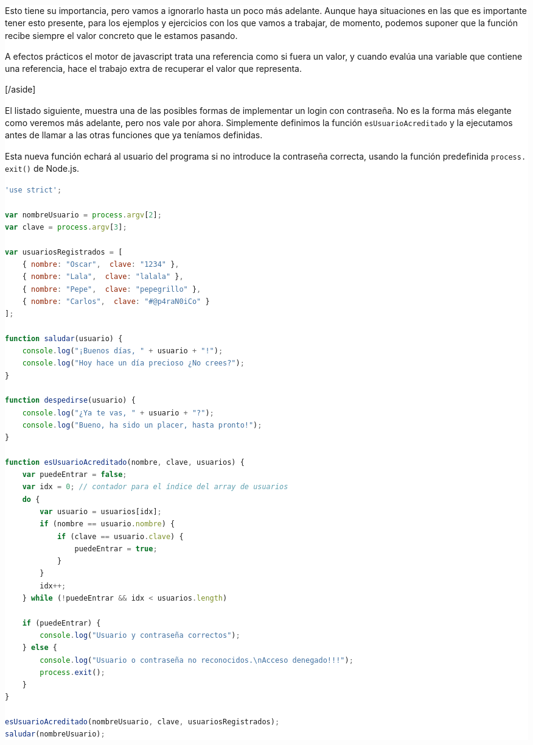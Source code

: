 Esto tiene su importancia, pero vamos a ignorarlo hasta un poco más adelante. Aunque haya situaciones en las que es importante tener esto presente, para los ejemplos y ejercicios con los que vamos a trabajar, de momento, podemos suponer que la función recibe siempre el valor concreto que le estamos pasando. 

A efectos prácticos el motor de javascript trata una referencia como si fuera un valor, y cuando evalúa una variable que contiene una referencia, hace el trabajo extra de recuperar el valor que representa.

[/aside]


El listado siguiente, muestra una de las posibles formas de implementar un login con contraseña. No es la forma más elegante como veremos más adelante, pero nos vale por ahora. Simplemente definimos la función `esUsuarioAcreditado` y la ejecutamos antes de llamar a las otras funciones que ya teníamos definidas.

Esta nueva función echará al usuario del programa si no introduce la contraseña correcta, usando la función predefinida `process.exit()` de Node.js.


```js
'use strict';

var nombreUsuario = process.argv[2]; 
var clave = process.argv[3]; 

var usuariosRegistrados = [
    { nombre: "Oscar",  clave: "1234" },
    { nombre: "Lala",  clave: "lalala" },
    { nombre: "Pepe",  clave: "pepegrillo" },
    { nombre: "Carlos",  clave: "#@p4raN0iCo" }
];

function saludar(usuario) {
    console.log("¡Buenos días, " + usuario + "!");
    console.log("Hoy hace un día precioso ¿No crees?");
}

function despedirse(usuario) {
    console.log("¿Ya te vas, " + usuario + "?");
    console.log("Bueno, ha sido un placer, hasta pronto!");
}

function esUsuarioAcreditado(nombre, clave, usuarios) {
    var puedeEntrar = false;
    var idx = 0; // contador para el índice del array de usuarios
    do {
        var usuario = usuarios[idx];
        if (nombre == usuario.nombre) {
            if (clave == usuario.clave) {
                puedeEntrar = true;
            }
        }
        idx++;
    } while (!puedeEntrar && idx < usuarios.length)

    if (puedeEntrar) {
        console.log("Usuario y contraseña correctos");
    } else {
        console.log("Usuario o contraseña no reconocidos.\nAcceso denegado!!!");
        process.exit();
    }
}

esUsuarioAcreditado(nombreUsuario, clave, usuariosRegistrados);
saludar(nombreUsuario);
```